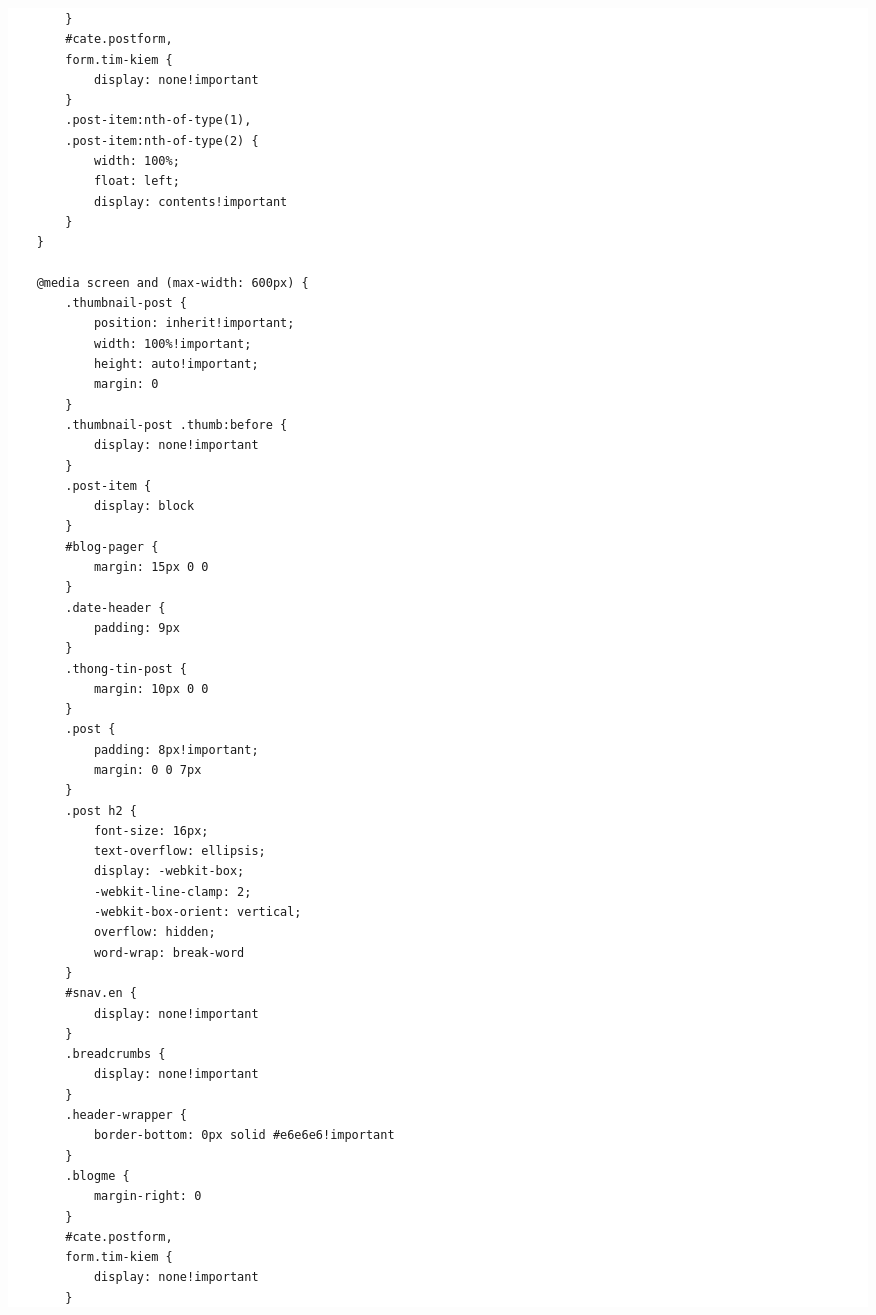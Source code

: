             }
            #cate.postform,
            form.tim-kiem {
                display: none!important
            }
            .post-item:nth-of-type(1),
            .post-item:nth-of-type(2) {
                width: 100%;
                float: left;
                display: contents!important
            }
        }
        
        @media screen and (max-width: 600px) {
            .thumbnail-post {
                position: inherit!important;
                width: 100%!important;
                height: auto!important;
                margin: 0
            }
            .thumbnail-post .thumb:before {
                display: none!important
            }
            .post-item {
                display: block
            }
            #blog-pager {
                margin: 15px 0 0
            }
            .date-header {
                padding: 9px
            }
            .thong-tin-post {
                margin: 10px 0 0
            }
            .post {
                padding: 8px!important;
                margin: 0 0 7px
            }
            .post h2 {
                font-size: 16px;
                text-overflow: ellipsis;
                display: -webkit-box;
                -webkit-line-clamp: 2;
                -webkit-box-orient: vertical;
                overflow: hidden;
                word-wrap: break-word
            }
            #snav.en {
                display: none!important
            }
            .breadcrumbs {
                display: none!important
            }
            .header-wrapper {
                border-bottom: 0px solid #e6e6e6!important
            }
            .blogme {
                margin-right: 0
            }
            #cate.postform,
            form.tim-kiem {
                display: none!important
            }